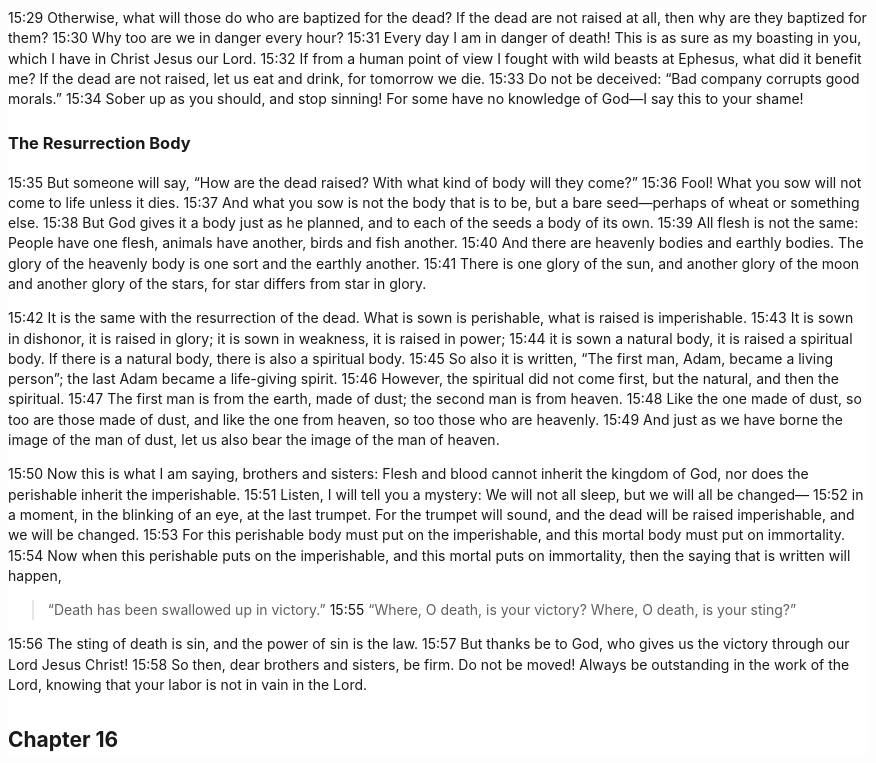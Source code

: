 <a name="46:15:29">15:29</a> Otherwise, what will those do who are baptized for the dead? If the dead are not raised at all, then why are they baptized for them? <a name="46:15:30">15:30</a> Why too are we in danger every hour? <a name="46:15:31">15:31</a> Every day I am in danger of death! This is as sure as my boasting in you, which I have in Christ Jesus our Lord. <a name="46:15:32">15:32</a> If from a human point of view I fought with wild beasts at Ephesus, what did it benefit me? If the dead are not raised, let us eat and drink, for tomorrow we die. <a name="46:15:33">15:33</a> Do not be deceived: “Bad company corrupts good morals.” <a name="46:15:34">15:34</a> Sober up as you should, and stop sinning! For some have no knowledge of God—I say this to your shame!

### The Resurrection Body

<a name="46:15:35">15:35</a> But someone will say, “How are the dead raised? With what kind of body will they come?” <a name="46:15:36">15:36</a> Fool! What you sow will not come to life unless it dies. <a name="46:15:37">15:37</a> And what you sow is not the body that is to be, but a bare seed—perhaps of wheat or something else. <a name="46:15:38">15:38</a> But God gives it a body just as he planned, and to each of the seeds a body of its own. <a name="46:15:39">15:39</a> All flesh is not the same: People have one flesh, animals have another, birds and fish another. <a name="46:15:40">15:40</a> And there are heavenly bodies and earthly bodies. The glory of the heavenly body is one sort and the earthly another. <a name="46:15:41">15:41</a> There is one glory of the sun, and another glory of the moon and another glory of the stars, for star differs from star in glory.

<a name="46:15:42">15:42</a> It is the same with the resurrection of the dead. What is sown is perishable, what is raised is imperishable. <a name="46:15:43">15:43</a> It is sown in dishonor, it is raised in glory; it is sown in weakness, it is raised in power; <a name="46:15:44">15:44</a> it is sown a natural body, it is raised a spiritual body. If there is a natural body, there is also a spiritual body. <a name="46:15:45">15:45</a> So also it is written, “The first man, Adam, became a living person”; the last Adam became a life-giving spirit. <a name="46:15:46">15:46</a> However, the spiritual did not come first, but the natural, and then the spiritual. <a name="46:15:47">15:47</a> The first man is from the earth, made of dust; the second man is from heaven. <a name="46:15:48">15:48</a> Like the one made of dust, so too are those made of dust, and like the one from heaven, so too those who are heavenly. <a name="46:15:49">15:49</a> And just as we have borne the image of the man of dust, let us also bear the image of the man of heaven.

<a name="46:15:50">15:50</a> Now this is what I am saying, brothers and sisters: Flesh and blood cannot inherit the kingdom of God, nor does the perishable inherit the imperishable. <a name="46:15:51">15:51</a> Listen, I will tell you a mystery: We will not all sleep, but we will all be changed— <a name="46:15:52">15:52</a> in a moment, in the blinking of an eye, at the last trumpet. For the trumpet will sound, and the dead will be raised imperishable, and we will be changed. <a name="46:15:53">15:53</a> For this perishable body must put on the imperishable, and this mortal body must put on immortality. <a name="46:15:54">15:54</a> Now when this perishable puts on the imperishable, and this mortal puts on immortality, then the saying that is written will happen,

> “Death has been swallowed up in victory.”
> <a name="46:15:55">15:55</a> “Where, O death, is your victory?
> Where, O death, is your sting?”

<a name="46:15:56">15:56</a> The sting of death is sin, and the power of sin is the law. <a name="46:15:57">15:57</a> But thanks be to God, who gives us the victory through our Lord Jesus Christ! <a name="46:15:58">15:58</a> So then, dear brothers and sisters, be firm. Do not be moved! Always be outstanding in the work of the Lord, knowing that your labor is not in vain in the Lord.

## Chapter 16

